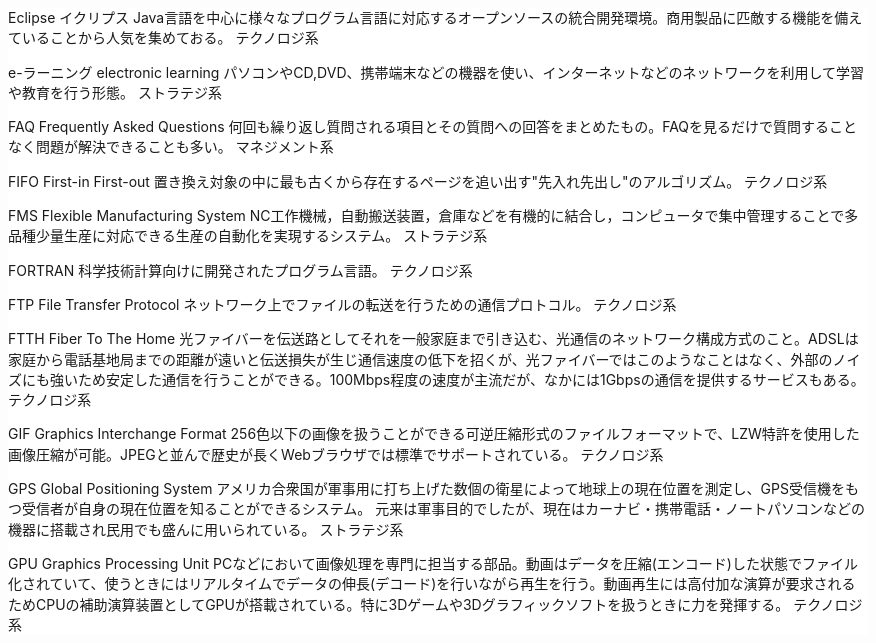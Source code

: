 Eclipse
イクリプス
Java言語を中心に様々なプログラム言語に対応するオープンソースの統合開発環境。商用製品に匹敵する機能を備えていることから人気を集めておる。
テクノロジ系

e-ラーニング
electronic learning
パソコンやCD,DVD、携帯端末などの機器を使い、インターネットなどのネットワークを利用して学習や教育を行う形態。
ストラテジ系

FAQ
Frequently Asked Questions
何回も繰り返し質問される項目とその質問への回答をまとめたもの。FAQを見るだけで質問することなく問題が解決できることも多い。
マネジメント系

FIFO
First-in First-out
置き換え対象の中に最も古くから存在するページを追い出す"先入れ先出し"のアルゴリズム。
テクノロジ系

FMS
Flexible Manufacturing System
NC工作機械，自動搬送装置，倉庫などを有機的に結合し，コンピュータで集中管理することで多品種少量生産に対応できる生産の自動化を実現するシステム。
ストラテジ系

FORTRAN
科学技術計算向けに開発されたプログラム言語。
テクノロジ系

FTP
File Transfer Protocol
ネットワーク上でファイルの転送を行うための通信プロトコル。
テクノロジ系

FTTH
Fiber To The Home
光ファイバーを伝送路としてそれを一般家庭まで引き込む、光通信のネットワーク構成方式のこと。ADSLは家庭から電話基地局までの距離が遠いと伝送損失が生じ通信速度の低下を招くが、光ファイバーではこのようなことはなく、外部のノイズにも強いため安定した通信を行うことができる。100Mbps程度の速度が主流だが、なかには1Gbpsの通信を提供するサービスもある。
テクノロジ系

GIF
Graphics Interchange Format
256色以下の画像を扱うことができる可逆圧縮形式のファイルフォーマットで、LZW特許を使用した画像圧縮が可能。JPEGと並んで歴史が長くWebブラウザでは標準でサポートされている。
テクノロジ系

GPS
Global Positioning System
アメリカ合衆国が軍事用に打ち上げた数個の衛星によって地球上の現在位置を測定し、GPS受信機をもつ受信者が自身の現在位置を知ることができるシステム。
元来は軍事目的でしたが、現在はカーナビ・携帯電話・ノートパソコンなどの機器に搭載され民用でも盛んに用いられている。
ストラテジ系

GPU
Graphics Processing Unit
PCなどにおいて画像処理を専門に担当する部品。動画はデータを圧縮(エンコード)した状態でファイル化されていて、使うときにはリアルタイムでデータの伸長(デコード)を行いながら再生を行う。動画再生には高付加な演算が要求されるためCPUの補助演算装置としてGPUが搭載されている。特に3Dゲームや3Dグラフィックソフトを扱うときに力を発揮する。
テクノロジ系
